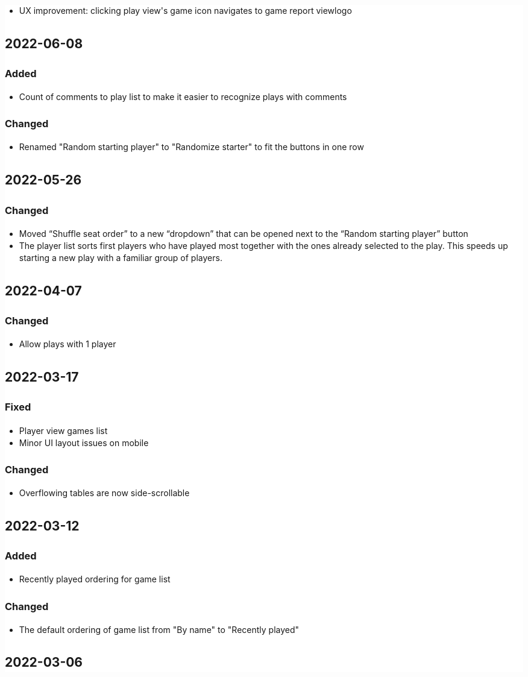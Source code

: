 - UX improvement: clicking play view's game icon navigates to game report viewlogo

## 2022-06-08

### Added

- Count of comments to play list to make it easier to recognize plays with comments

### Changed

- Renamed "Random starting player" to "Randomize starter" to fit the buttons in one row

## 2022-05-26

### Changed

- Moved “Shuffle seat order” to a new “dropdown” that can be opened next to the “Random starting player” button
- The player list sorts first players who have played most together with the ones already selected to the play. This speeds up starting a new play with a familiar group of players.

## 2022-04-07

### Changed

- Allow plays with 1 player

## 2022-03-17

### Fixed

- Player view games list
- Minor UI layout issues on mobile

### Changed

- Overflowing tables are now side-scrollable

## 2022-03-12

### Added

- Recently played ordering for game list

### Changed

- The default ordering of game list from "By name" to "Recently played"

## 2022-03-06
